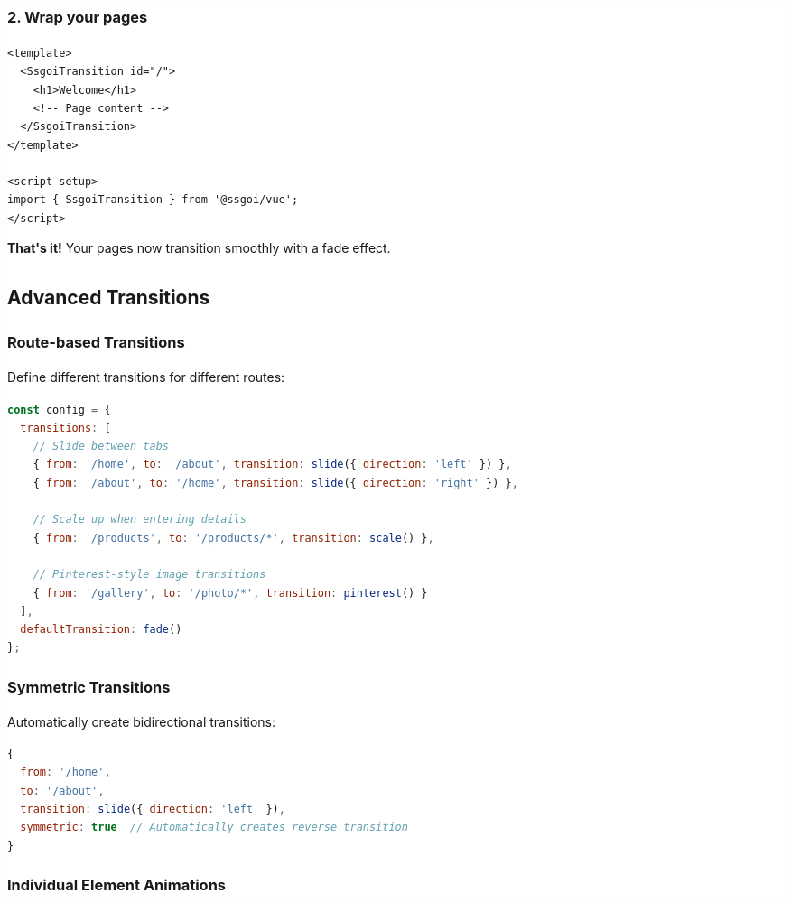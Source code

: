 ### 2. Wrap your pages

```vue
<template>
  <SsgoiTransition id="/">
    <h1>Welcome</h1>
    <!-- Page content -->
  </SsgoiTransition>
</template>

<script setup>
import { SsgoiTransition } from '@ssgoi/vue';
</script>
```

**That's it!** Your pages now transition smoothly with a fade effect.

## Advanced Transitions

### Route-based Transitions

Define different transitions for different routes:

```javascript
const config = {
  transitions: [
    // Slide between tabs
    { from: '/home', to: '/about', transition: slide({ direction: 'left' }) },
    { from: '/about', to: '/home', transition: slide({ direction: 'right' }) },
    
    // Scale up when entering details
    { from: '/products', to: '/products/*', transition: scale() },
    
    // Pinterest-style image transitions
    { from: '/gallery', to: '/photo/*', transition: pinterest() }
  ],
  defaultTransition: fade()
};
```

### Symmetric Transitions

Automatically create bidirectional transitions:

```javascript
{
  from: '/home',
  to: '/about', 
  transition: slide({ direction: 'left' }),
  symmetric: true  // Automatically creates reverse transition
}
```

### Individual Element Animations
